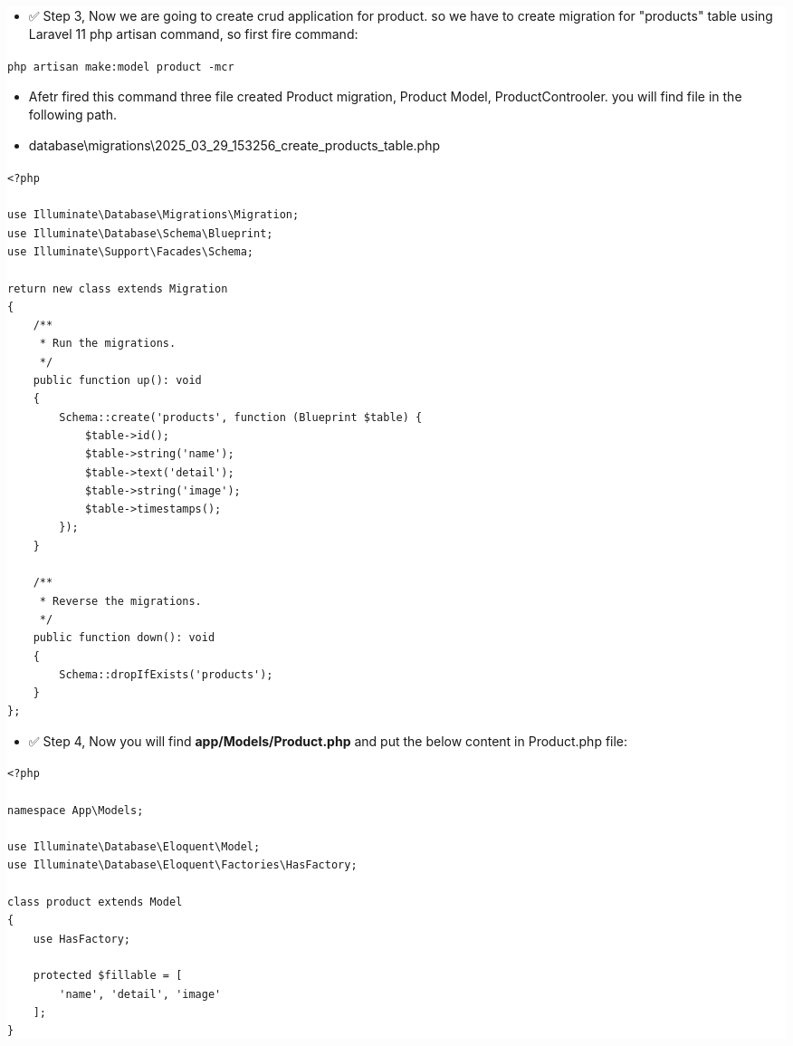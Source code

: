 - ✅ Step 3, Now we are going to create crud application for product. so we have to create migration for "products" table using Laravel 11 php artisan command, so first fire command:

````
php artisan make:model product -mcr
````

- Afetr fired this command three file created Product migration, Product Model, ProductControoler. you will find file in the following path.

- database\migrations\2025_03_29_153256_create_products_table.php

````
<?php

use Illuminate\Database\Migrations\Migration;
use Illuminate\Database\Schema\Blueprint;
use Illuminate\Support\Facades\Schema;

return new class extends Migration
{
    /**
     * Run the migrations.
     */
    public function up(): void
    {
        Schema::create('products', function (Blueprint $table) {
            $table->id();
            $table->string('name');
            $table->text('detail');
            $table->string('image');
            $table->timestamps();
        });
    }

    /**
     * Reverse the migrations.
     */
    public function down(): void
    {
        Schema::dropIfExists('products');
    }
};
````

- ✅ Step 4, Now you will find <b>app/Models/Product.php</b> and put the below content in Product.php file:

````
<?php

namespace App\Models;

use Illuminate\Database\Eloquent\Model;
use Illuminate\Database\Eloquent\Factories\HasFactory;

class product extends Model
{
    use HasFactory;
  
    protected $fillable = [
        'name', 'detail', 'image'
    ];
}

````
